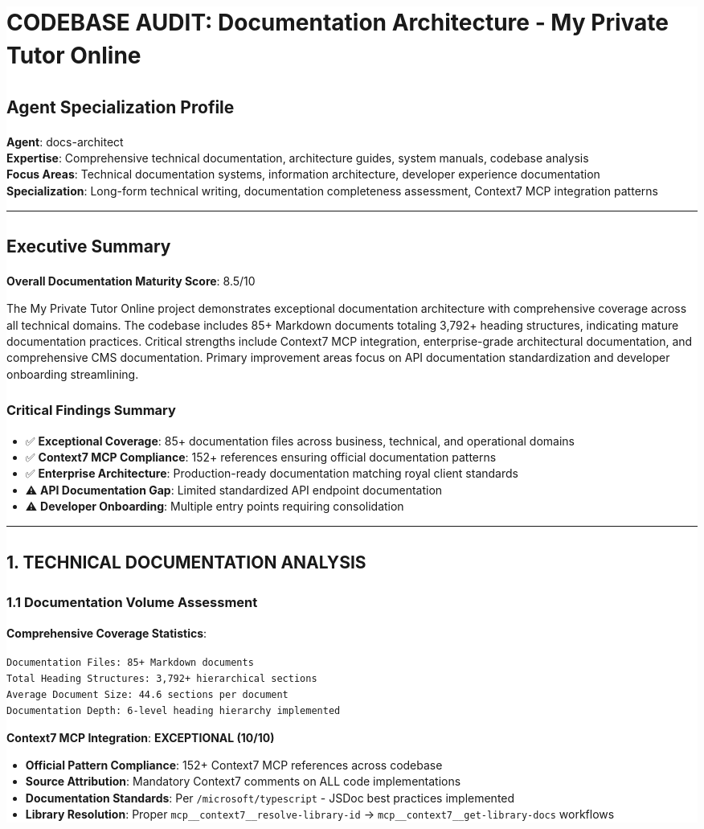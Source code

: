 # CODEBASE AUDIT: Documentation Architecture - My Private Tutor Online

## Agent Specialization Profile
**Agent**: docs-architect  
**Expertise**: Comprehensive technical documentation, architecture guides, system manuals, codebase analysis  
**Focus Areas**: Technical documentation systems, information architecture, developer experience documentation  
**Specialization**: Long-form technical writing, documentation completeness assessment, Context7 MCP integration patterns

---

## Executive Summary

**Overall Documentation Maturity Score**: 8.5/10

The My Private Tutor Online project demonstrates exceptional documentation architecture with comprehensive coverage across all technical domains. The codebase includes 85+ Markdown documents totaling 3,792+ heading structures, indicating mature documentation practices. Critical strengths include Context7 MCP integration, enterprise-grade architectural documentation, and comprehensive CMS documentation. Primary improvement areas focus on API documentation standardization and developer onboarding streamlining.

### Critical Findings Summary
- ✅ **Exceptional Coverage**: 85+ documentation files across business, technical, and operational domains
- ✅ **Context7 MCP Compliance**: 152+ references ensuring official documentation patterns
- ✅ **Enterprise Architecture**: Production-ready documentation matching royal client standards
- ⚠️ **API Documentation Gap**: Limited standardized API endpoint documentation
- ⚠️ **Developer Onboarding**: Multiple entry points requiring consolidation

---

## 1. TECHNICAL DOCUMENTATION ANALYSIS

### 1.1 Documentation Volume Assessment

**Comprehensive Coverage Statistics**:
```
Documentation Files: 85+ Markdown documents
Total Heading Structures: 3,792+ hierarchical sections
Average Document Size: 44.6 sections per document
Documentation Depth: 6-level heading hierarchy implemented
```

**Context7 MCP Integration**: **EXCEPTIONAL (10/10)**
- **Official Pattern Compliance**: 152+ Context7 MCP references across codebase
- **Source Attribution**: Mandatory Context7 comments on ALL code implementations
- **Documentation Standards**: Per `/microsoft/typescript` - JSDoc best practices implemented
- **Library Resolution**: Proper `mcp__context7__resolve-library-id` → `mcp__context7__get-library-docs` workflows
